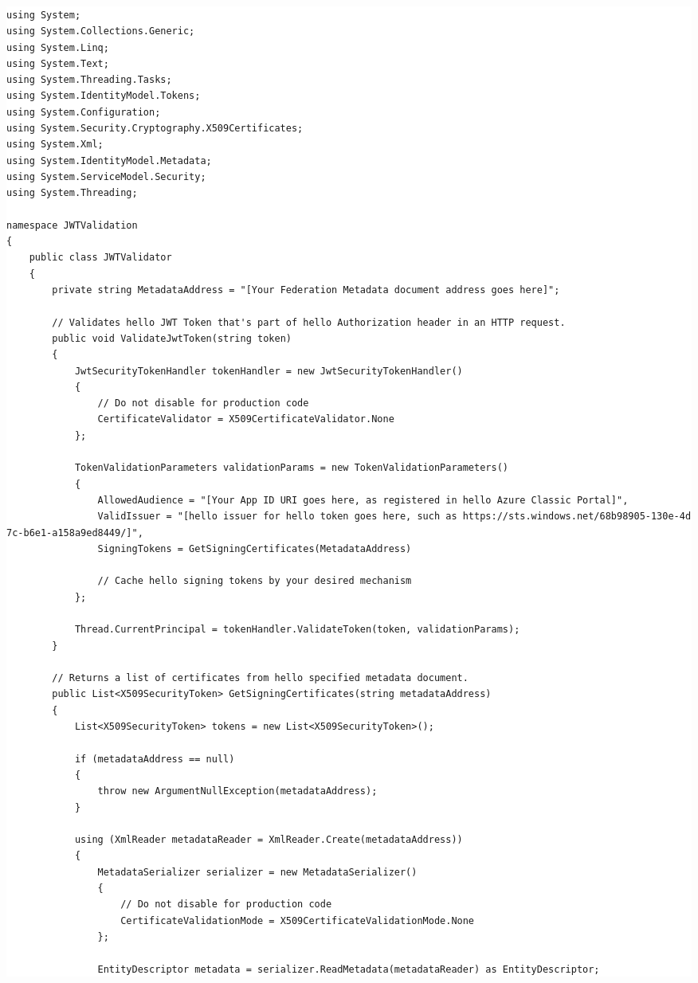 ```
using System;
using System.Collections.Generic;
using System.Linq;
using System.Text;
using System.Threading.Tasks;
using System.IdentityModel.Tokens;
using System.Configuration;
using System.Security.Cryptography.X509Certificates;
using System.Xml;
using System.IdentityModel.Metadata;
using System.ServiceModel.Security;
using System.Threading;

namespace JWTValidation
{
    public class JWTValidator
    {
        private string MetadataAddress = "[Your Federation Metadata document address goes here]";

        // Validates hello JWT Token that's part of hello Authorization header in an HTTP request.
        public void ValidateJwtToken(string token)
        {
            JwtSecurityTokenHandler tokenHandler = new JwtSecurityTokenHandler()
            {
                // Do not disable for production code
                CertificateValidator = X509CertificateValidator.None
            };

            TokenValidationParameters validationParams = new TokenValidationParameters()
            {
                AllowedAudience = "[Your App ID URI goes here, as registered in hello Azure Classic Portal]",
                ValidIssuer = "[hello issuer for hello token goes here, such as https://sts.windows.net/68b98905-130e-4d7c-b6e1-a158a9ed8449/]",
                SigningTokens = GetSigningCertificates(MetadataAddress)

                // Cache hello signing tokens by your desired mechanism
            };

            Thread.CurrentPrincipal = tokenHandler.ValidateToken(token, validationParams);
        }

        // Returns a list of certificates from hello specified metadata document.
        public List<X509SecurityToken> GetSigningCertificates(string metadataAddress)
        {
            List<X509SecurityToken> tokens = new List<X509SecurityToken>();

            if (metadataAddress == null)
            {
                throw new ArgumentNullException(metadataAddress);
            }

            using (XmlReader metadataReader = XmlReader.Create(metadataAddress))
            {
                MetadataSerializer serializer = new MetadataSerializer()
                {
                    // Do not disable for production code
                    CertificateValidationMode = X509CertificateValidationMode.None
                };

                EntityDescriptor metadata = serializer.ReadMetadata(metadataReader) as EntityDescriptor;

```